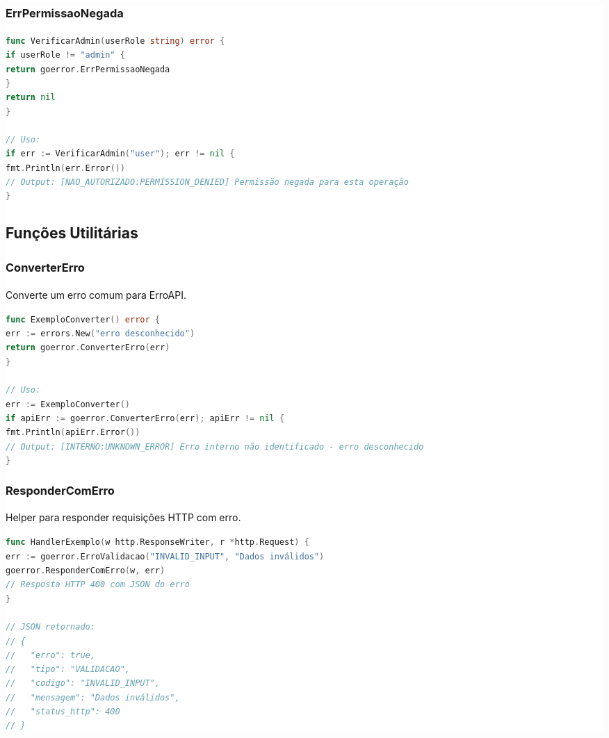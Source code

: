 ### ErrPermissaoNegada
```go
func VerificarAdmin(userRole string) error {
if userRole != "admin" {
return goerror.ErrPermissaoNegada
}
return nil
}

// Uso:
if err := VerificarAdmin("user"); err != nil {
fmt.Println(err.Error())
// Output: [NAO_AUTORIZADO:PERMISSION_DENIED] Permissão negada para esta operação
}
```

## Funções Utilitárias

### ConverterErro
Converte um erro comum para ErroAPI.

```go
func ExemploConverter() error {
err := errors.New("erro desconhecido")
return goerror.ConverterErro(err)
}

// Uso:
err := ExemploConverter()
if apiErr := goerror.ConverterErro(err); apiErr != nil {
fmt.Println(apiErr.Error())
// Output: [INTERNO:UNKNOWN_ERROR] Erro interno não identificado - erro desconhecido
}
```

### ResponderComErro
Helper para responder requisições HTTP com erro.

```go
func HandlerExemplo(w http.ResponseWriter, r *http.Request) {
err := goerror.ErroValidacao("INVALID_INPUT", "Dados inválidos")
goerror.ResponderComErro(w, err)
// Resposta HTTP 400 com JSON do erro
}

// JSON retornado:
// {
//   "erro": true,
//   "tipo": "VALIDACAO",
//   "codigo": "INVALID_INPUT",
//   "mensagem": "Dados inválidos",
//   "status_http": 400
// }
```
